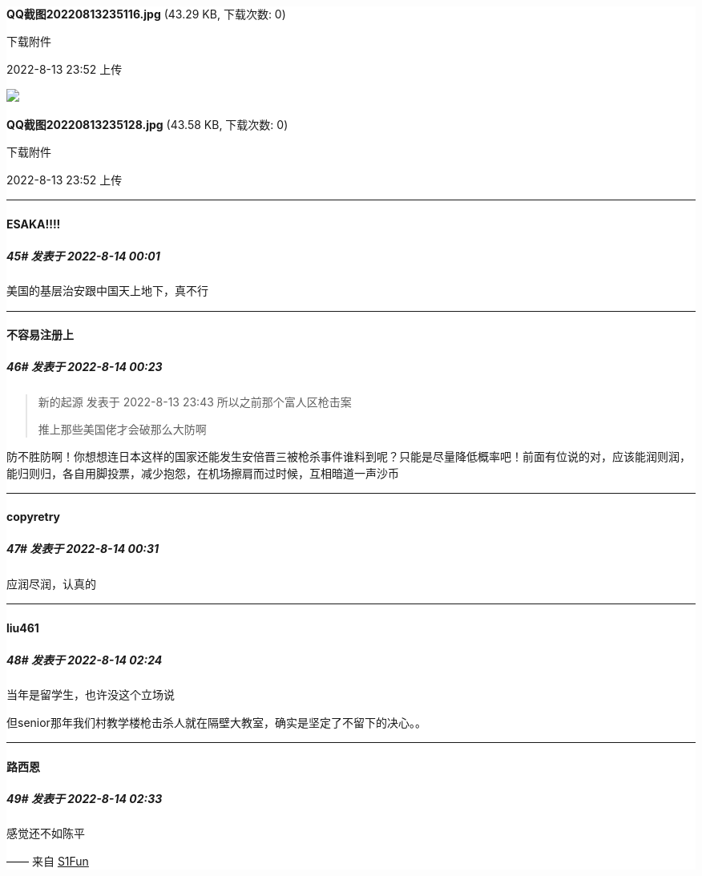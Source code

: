 <strong>QQ截图20220813235116.jpg</strong> (43.29 KB, 下载次数: 0)

下载附件

2022-8-13 23:52 上传

<img src="https://img.saraba1st.com/forum/202208/13/235208sntkroeqoeiyqyvc.jpg" referrerpolicy="no-referrer">

<strong>QQ截图20220813235128.jpg</strong> (43.58 KB, 下载次数: 0)

下载附件

2022-8-13 23:52 上传

*****

####  ESAKA!!!!  
##### 45#       发表于 2022-8-14 00:01

美国的基层治安跟中国天上地下，真不行

*****

####  不容易注册上  
##### 46#       发表于 2022-8-14 00:23

<blockquote>新的起源 发表于 2022-8-13 23:43
所以之前那个富人区枪击案

推上那些美国佬才会破那么大防啊</blockquote>
防不胜防啊！你想想连日本这样的国家还能发生安倍晋三被枪杀事件谁料到呢？只能是尽量降低概率吧！前面有位说的对，应该能润则润，能归则归，各自用脚投票，减少抱怨，在机场擦肩而过时候，互相暗道一声沙币

*****

####  copyretry  
##### 47#       发表于 2022-8-14 00:31

应润尽润，认真的

*****

####  liu461  
##### 48#       发表于 2022-8-14 02:24

当年是留学生，也许没这个立场说

但senior那年我们村教学楼枪击杀人就在隔壁大教室，确实是坚定了不留下的决心。。

*****

####  路西恩  
##### 49#       发表于 2022-8-14 02:33

感觉还不如陈平

—— 来自 [S1Fun](https://s1fun.koalcat.com)
